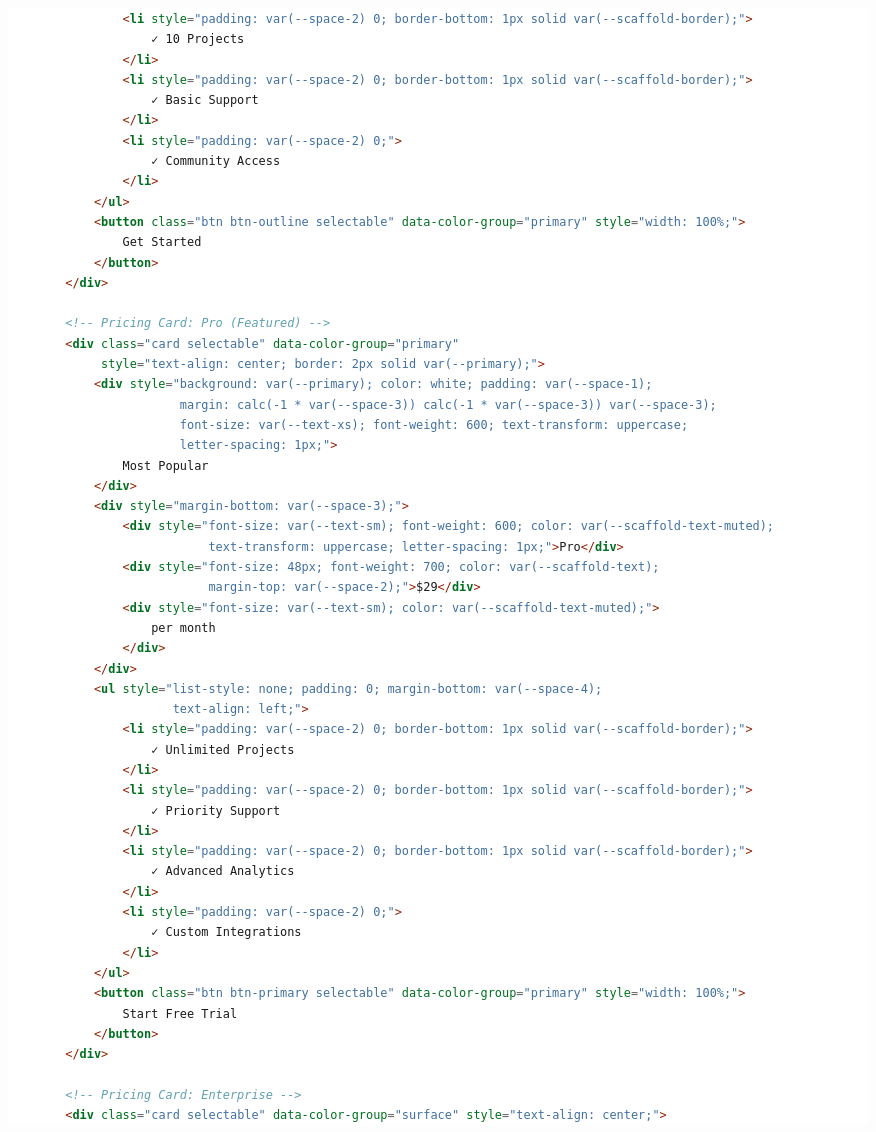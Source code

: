 ```html
                <li style="padding: var(--space-2) 0; border-bottom: 1px solid var(--scaffold-border);">
                    ✓ 10 Projects
                </li>
                <li style="padding: var(--space-2) 0; border-bottom: 1px solid var(--scaffold-border);">
                    ✓ Basic Support
                </li>
                <li style="padding: var(--space-2) 0;">
                    ✓ Community Access
                </li>
            </ul>
            <button class="btn btn-outline selectable" data-color-group="primary" style="width: 100%;">
                Get Started
            </button>
        </div>

        <!-- Pricing Card: Pro (Featured) -->
        <div class="card selectable" data-color-group="primary"
             style="text-align: center; border: 2px solid var(--primary);">
            <div style="background: var(--primary); color: white; padding: var(--space-1);
                        margin: calc(-1 * var(--space-3)) calc(-1 * var(--space-3)) var(--space-3);
                        font-size: var(--text-xs); font-weight: 600; text-transform: uppercase;
                        letter-spacing: 1px;">
                Most Popular
            </div>
            <div style="margin-bottom: var(--space-3);">
                <div style="font-size: var(--text-sm); font-weight: 600; color: var(--scaffold-text-muted);
                            text-transform: uppercase; letter-spacing: 1px;">Pro</div>
                <div style="font-size: 48px; font-weight: 700; color: var(--scaffold-text);
                            margin-top: var(--space-2);">$29</div>
                <div style="font-size: var(--text-sm); color: var(--scaffold-text-muted);">
                    per month
                </div>
            </div>
            <ul style="list-style: none; padding: 0; margin-bottom: var(--space-4);
                       text-align: left;">
                <li style="padding: var(--space-2) 0; border-bottom: 1px solid var(--scaffold-border);">
                    ✓ Unlimited Projects
                </li>
                <li style="padding: var(--space-2) 0; border-bottom: 1px solid var(--scaffold-border);">
                    ✓ Priority Support
                </li>
                <li style="padding: var(--space-2) 0; border-bottom: 1px solid var(--scaffold-border);">
                    ✓ Advanced Analytics
                </li>
                <li style="padding: var(--space-2) 0;">
                    ✓ Custom Integrations
                </li>
            </ul>
            <button class="btn btn-primary selectable" data-color-group="primary" style="width: 100%;">
                Start Free Trial
            </button>
        </div>

        <!-- Pricing Card: Enterprise -->
        <div class="card selectable" data-color-group="surface" style="text-align: center;">
```